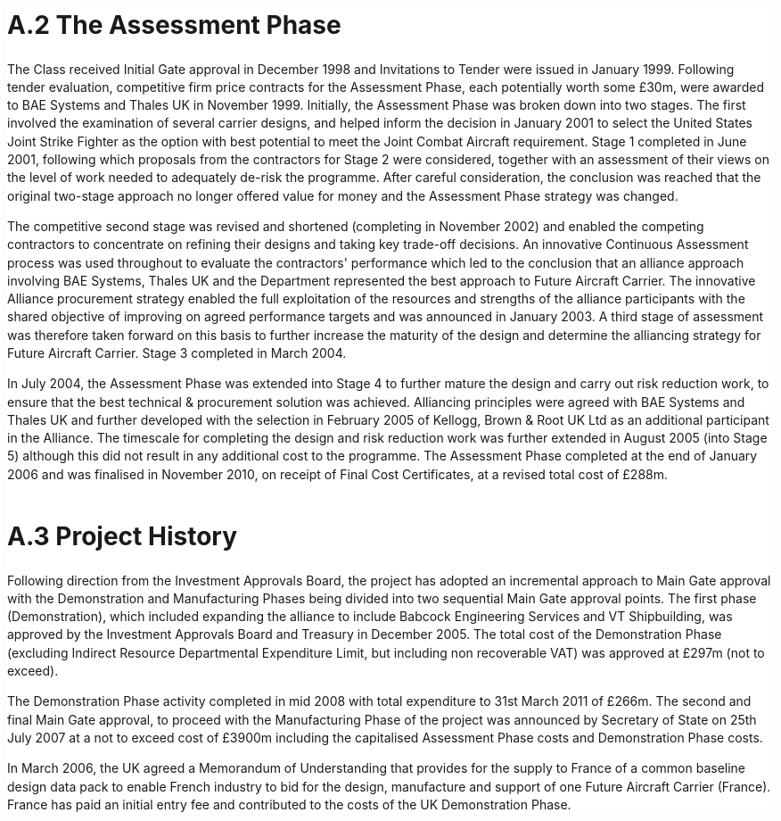 # A.2 The Assessment Phase

The Class received Initial Gate approval in December 1998 and Invitations to Tender were issued in January 1999. Following tender evaluation, competitive firm price contracts for the Assessment Phase, each potentially worth some £30m, were awarded to BAE Systems and Thales UK in November 1999. Initially, the Assessment Phase was broken down into two stages. The first involved the examination of several carrier designs, and helped inform the decision in January 2001 to select the United States Joint Strike Fighter as the option with best potential to meet the Joint Combat Aircraft requirement. Stage 1 completed in June 2001, following which proposals from the contractors for Stage 2 were considered, together with an assessment of their views on the level of work needed to adequately de-risk the programme. After careful consideration, the conclusion was reached that the original two-stage approach no longer offered value for money and the Assessment Phase strategy was changed.

The competitive second stage was revised and shortened (completing in November 2002) and enabled the competing contractors to concentrate on refining their designs and taking key trade-off decisions. An innovative Continuous Assessment process was used throughout to evaluate the contractors' performance which led to the conclusion that an alliance approach involving BAE Systems, Thales UK and the Department represented the best approach to Future Aircraft Carrier. The innovative Alliance procurement strategy enabled the full exploitation of the resources and strengths of the alliance participants with the shared objective of improving on agreed performance targets and was announced in January 2003. A third stage of assessment was therefore taken forward on this basis to further increase the maturity of the design and determine the alliancing strategy for Future Aircraft Carrier. Stage 3 completed in March 2004.

In July 2004, the Assessment Phase was extended into Stage 4 to further mature the design and carry out risk reduction work, to ensure that the best technical & procurement solution was achieved. Alliancing principles were agreed with BAE Systems and Thales UK and further developed with the selection in February 2005 of Kellogg, Brown & Root UK Ltd as an additional participant in the Alliance. The timescale for completing the design and risk reduction work was further extended in August 2005 (into Stage 5) although this did not result in any additional cost to the programme. The Assessment Phase completed at the end of January 2006 and was finalised in November 2010, on receipt of Final Cost Certificates, at a revised total cost of £288m.

# A.3 Project History

Following direction from the Investment Approvals Board, the project has adopted an incremental approach to Main Gate approval with the Demonstration and Manufacturing Phases being divided into two sequential Main Gate approval points. The first phase (Demonstration), which included expanding the alliance to include Babcock Engineering Services and VT Shipbuilding, was approved by the Investment Approvals Board and Treasury in December 2005. The total cost of the Demonstration Phase (excluding Indirect Resource Departmental Expenditure Limit, but including non recoverable VAT) was approved at
£297m (not to exceed).

The Demonstration Phase activity completed in mid 2008 with total expenditure to 31st March 2011 of £266m. The second and final Main Gate approval, to proceed with the Manufacturing Phase of the project was announced by Secretary of State on 25th July 2007 at a not to exceed cost of £3900m including the capitalised Assessment Phase costs and Demonstration Phase costs.

In March 2006, the UK agreed a Memorandum of Understanding that provides for the supply to France of a common baseline design data pack to enable French industry to bid for the design, manufacture and support of one Future Aircraft Carrier (France). France has paid an initial entry fee and contributed to the costs of the UK Demonstration Phase.
